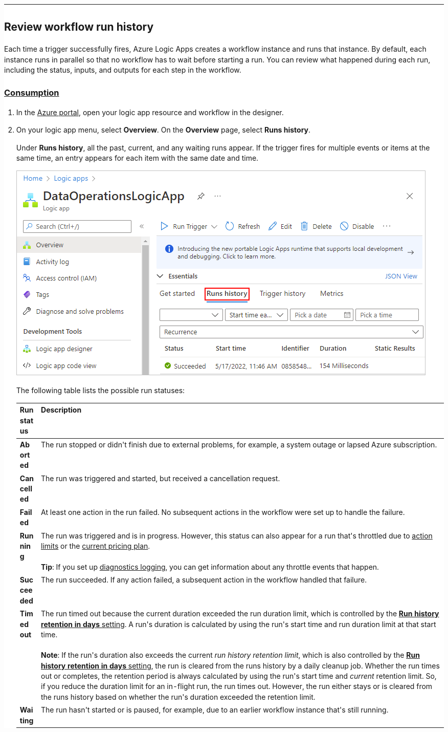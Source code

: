 
---

<a name="review-runs-history"></a>

## Review workflow run history

Each time a trigger successfully fires, Azure Logic Apps creates a workflow instance and runs that instance. By default, each instance runs in parallel so that no workflow has to wait before starting a run. You can review what happened during each run, including the status, inputs, and outputs for each step in the workflow.

### [Consumption](#tab/consumption)

1. In the [Azure portal](https://portal.azure.com), open your logic app resource and workflow in the designer.

1. On your logic app menu, select **Overview**. On the **Overview** page, select **Runs history**.

   Under **Runs history**, all the past, current, and any waiting runs appear. If the trigger fires for multiple events or items at the same time, an entry appears for each item with the same date and time.

   ![Screenshot shows Consumption workflow and Overview page with selected option for Runs history.](./media/monitor-logic-apps/overview-logic-app-runs-history-consumption.png)

   The following table lists the possible run statuses:

   | Run status | Description |
   |------------|-------------|
   | **Aborted** | The run stopped or didn't finish due to external problems, for example, a system outage or lapsed Azure subscription. |
   | **Cancelled** | The run was triggered and started, but received a cancellation request. |
   | **Failed** | At least one action in the run failed. No subsequent actions in the workflow were set up to handle the failure. |
   | **Running** | The run was triggered and is in progress. However, this status can also appear for a run that's throttled due to [action limits](logic-apps-limits-and-config.md) or the [current pricing plan](https://azure.microsoft.com/pricing/details/logic-apps/). <br><br>**Tip**: If you set up [diagnostics logging](monitor-workflows-collect-diagnostic-data.md), you can get information about any throttle events that happen. |
   | **Succeeded** | The run succeeded. If any action failed, a subsequent action in the workflow handled that failure. |
   | **Timed out** | The run timed out because the current duration exceeded the run duration limit, which is controlled by the [**Run history retention in days** setting](logic-apps-limits-and-config.md#run-duration-retention-limits). A run's duration is calculated by using the run's start time and run duration limit at that start time. <br><br>**Note**: If the run's duration also exceeds the current *run history retention limit*, which is also controlled by the [**Run history retention in days** setting](logic-apps-limits-and-config.md#run-duration-retention-limits), the run is cleared from the runs history by a daily cleanup job. Whether the run times out or completes, the retention period is always calculated by using the run's start time and *current* retention limit. So, if you reduce the duration limit for an in-flight run, the run times out. However, the run either stays or is cleared from the runs history based on whether the run's duration exceeded the retention limit. |
   | **Waiting** | The run hasn't started or is paused, for example, due to an earlier workflow instance that's still running. |
